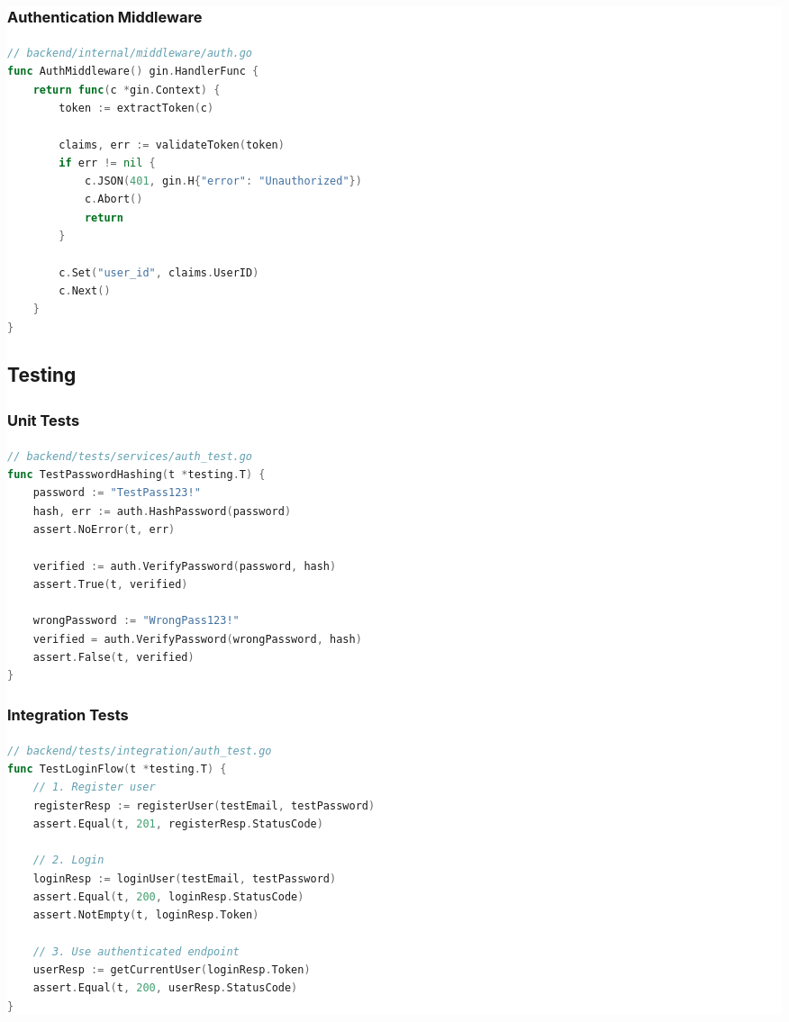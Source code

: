 ### Authentication Middleware
```go
// backend/internal/middleware/auth.go
func AuthMiddleware() gin.HandlerFunc {
    return func(c *gin.Context) {
        token := extractToken(c)
        
        claims, err := validateToken(token)
        if err != nil {
            c.JSON(401, gin.H{"error": "Unauthorized"})
            c.Abort()
            return
        }
        
        c.Set("user_id", claims.UserID)
        c.Next()
    }
}
```

## Testing

### Unit Tests
```go
// backend/tests/services/auth_test.go
func TestPasswordHashing(t *testing.T) {
    password := "TestPass123!"
    hash, err := auth.HashPassword(password)
    assert.NoError(t, err)
    
    verified := auth.VerifyPassword(password, hash)
    assert.True(t, verified)
    
    wrongPassword := "WrongPass123!"
    verified = auth.VerifyPassword(wrongPassword, hash)
    assert.False(t, verified)
}
```

### Integration Tests
```go
// backend/tests/integration/auth_test.go
func TestLoginFlow(t *testing.T) {
    // 1. Register user
    registerResp := registerUser(testEmail, testPassword)
    assert.Equal(t, 201, registerResp.StatusCode)
    
    // 2. Login
    loginResp := loginUser(testEmail, testPassword)
    assert.Equal(t, 200, loginResp.StatusCode)
    assert.NotEmpty(t, loginResp.Token)
    
    // 3. Use authenticated endpoint
    userResp := getCurrentUser(loginResp.Token)
    assert.Equal(t, 200, userResp.StatusCode)
}
```

